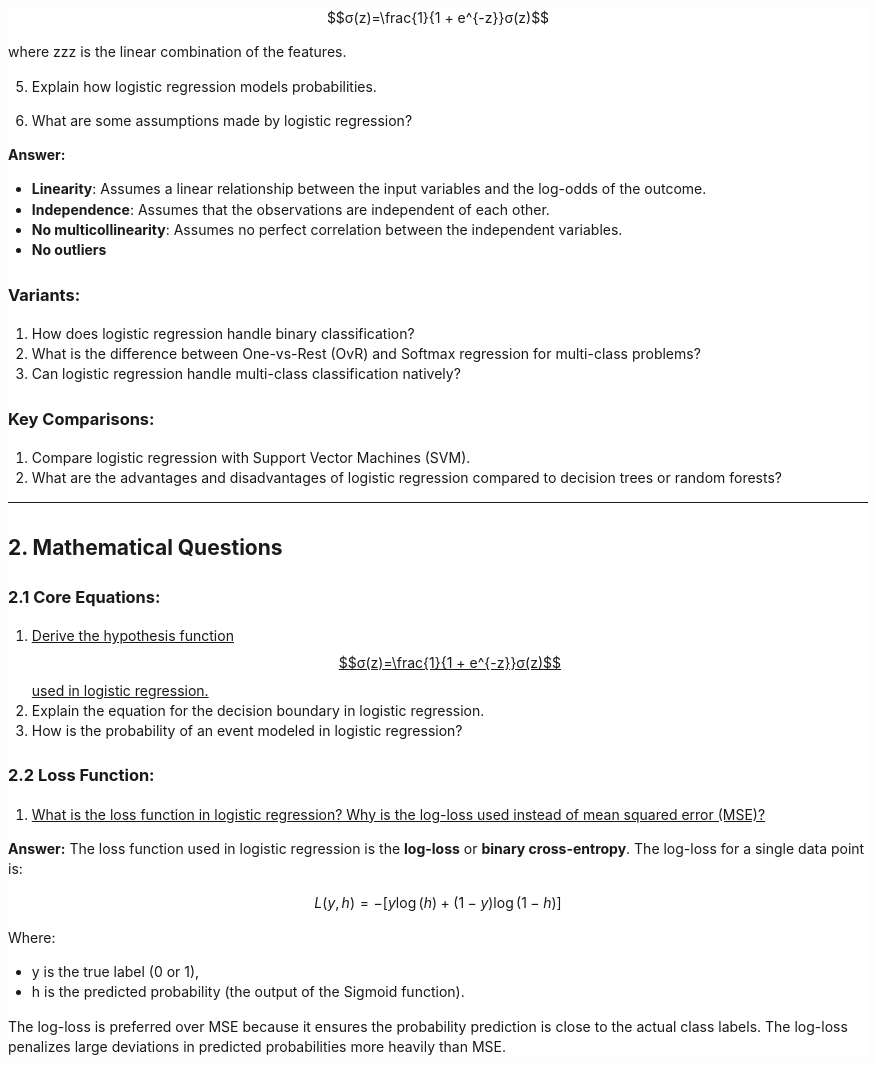 $$σ(z)=\frac{1}{1 + e^{-z}}σ(z)$$

where zzz is the linear combination of the features.

5. Explain how logistic regression models probabilities.

6. What are some assumptions made by logistic regression?

**Answer:**

- **Linearity**: Assumes a linear relationship between the input variables and the log-odds of the outcome.
- **Independence**: Assumes that the observations are independent of each other.
- **No multicollinearity**: Assumes no perfect correlation between the independent variables.
- **No outliers**

### Variants:

1. How does logistic regression handle binary classification?
2. What is the difference between One-vs-Rest (OvR) and Softmax regression for multi-class problems?
3. Can logistic regression handle multi-class classification natively?

### Key Comparisons:

1. Compare logistic regression with Support Vector Machines (SVM).
2. What are the advantages and disadvantages of logistic regression compared to decision trees or random forests?

------

## **2. Mathematical Questions**

### 2.1 Core Equations:

1. <u>Derive the hypothesis function $$σ(z)=\frac{1}{1 + e^{-z}}σ(z)$$ used in logistic regression.</u>
2. Explain the equation for the decision boundary in logistic regression.
3. How is the probability of an event modeled in logistic regression?

### 2.2 Loss Function:

1. <u>What is the loss function in logistic regression? Why is the log-loss used instead of mean squared error (MSE)?</u>

**Answer:** The loss function used in logistic regression is the **log-loss** or **binary cross-entropy**. The log-loss for a single data point is:

$$L(y,h)= - \left[ y \log(h) + (1 - y) \log(1 - h) \right]$$

Where:

- y is the true label (0 or 1),
- h is the predicted probability (the output of the Sigmoid function).

The log-loss is preferred over MSE because it ensures the probability prediction is close to the actual class labels. The log-loss penalizes large deviations in predicted probabilities more heavily than MSE.
